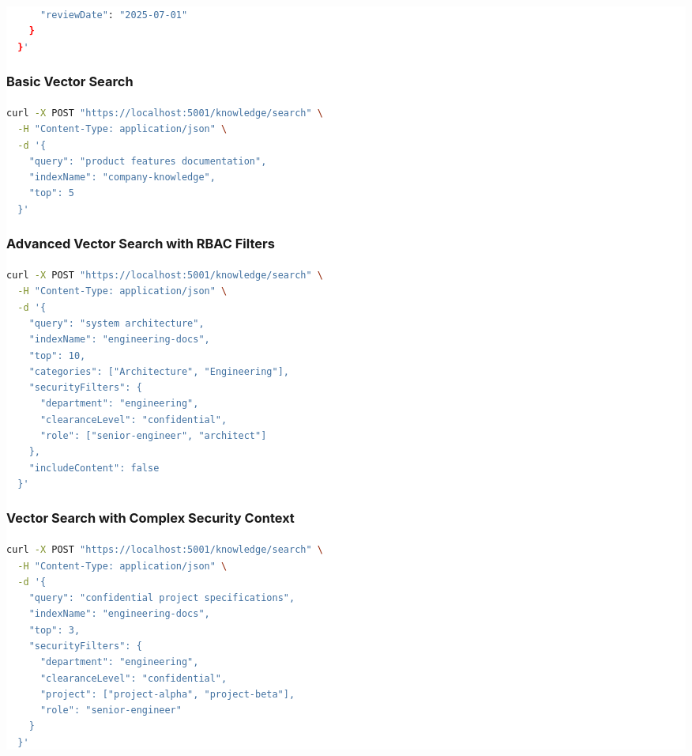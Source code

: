 ```bash
      "reviewDate": "2025-07-01"
    }
  }'
```

### Basic Vector Search
```bash
curl -X POST "https://localhost:5001/knowledge/search" \
  -H "Content-Type: application/json" \
  -d '{
    "query": "product features documentation",
    "indexName": "company-knowledge",
    "top": 5
  }'
```

### Advanced Vector Search with RBAC Filters
```bash
curl -X POST "https://localhost:5001/knowledge/search" \
  -H "Content-Type: application/json" \
  -d '{
    "query": "system architecture",
    "indexName": "engineering-docs",
    "top": 10,
    "categories": ["Architecture", "Engineering"],
    "securityFilters": {
      "department": "engineering",
      "clearanceLevel": "confidential",
      "role": ["senior-engineer", "architect"]
    },
    "includeContent": false
  }'
```

### Vector Search with Complex Security Context
```bash
curl -X POST "https://localhost:5001/knowledge/search" \
  -H "Content-Type: application/json" \
  -d '{
    "query": "confidential project specifications",
    "indexName": "engineering-docs",
    "top": 3,
    "securityFilters": {
      "department": "engineering",
      "clearanceLevel": "confidential",
      "project": ["project-alpha", "project-beta"],
      "role": "senior-engineer"
    }
  }'
```
